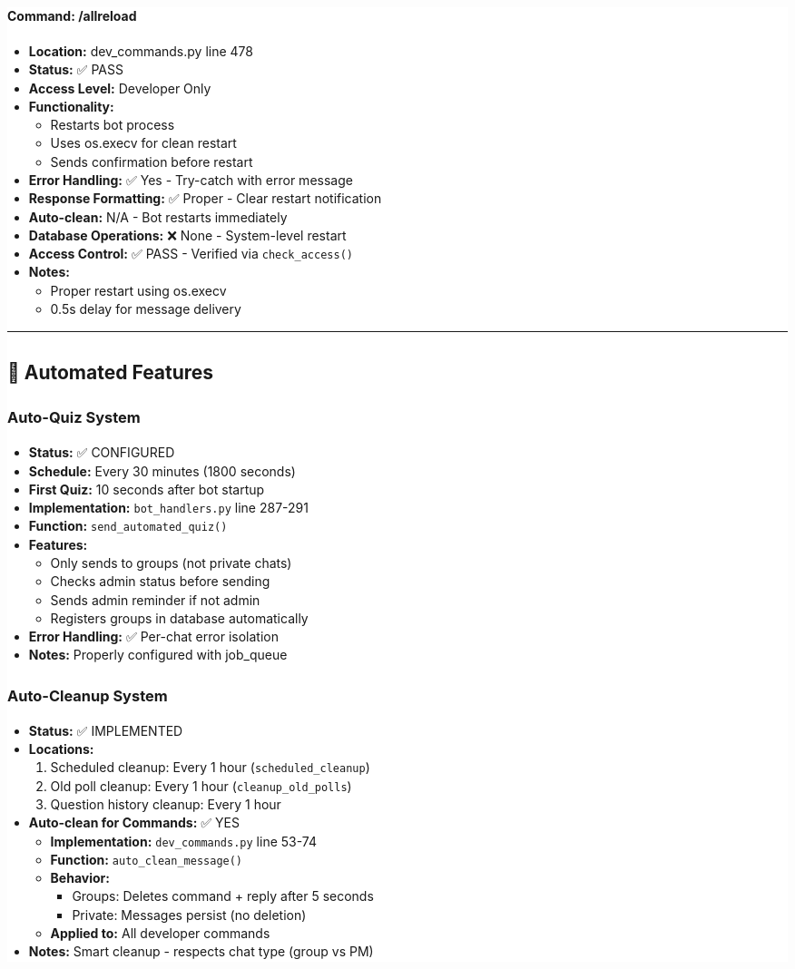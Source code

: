 
#### **Command: /allreload**
- **Location:** dev_commands.py line 478
- **Status:** ✅ PASS
- **Access Level:** Developer Only
- **Functionality:**
  - Restarts bot process
  - Uses os.execv for clean restart
  - Sends confirmation before restart
- **Error Handling:** ✅ Yes - Try-catch with error message
- **Response Formatting:** ✅ Proper - Clear restart notification
- **Auto-clean:** N/A - Bot restarts immediately
- **Database Operations:** ❌ None - System-level restart
- **Access Control:** ✅ PASS - Verified via `check_access()`
- **Notes:** 
  - Proper restart using os.execv
  - 0.5s delay for message delivery

---

## 🔄 Automated Features

### Auto-Quiz System
- **Status:** ✅ CONFIGURED
- **Schedule:** Every 30 minutes (1800 seconds)
- **First Quiz:** 10 seconds after bot startup
- **Implementation:** `bot_handlers.py` line 287-291
- **Function:** `send_automated_quiz()`
- **Features:**
  - Only sends to groups (not private chats)
  - Checks admin status before sending
  - Sends admin reminder if not admin
  - Registers groups in database automatically
- **Error Handling:** ✅ Per-chat error isolation
- **Notes:** Properly configured with job_queue

### Auto-Cleanup System
- **Status:** ✅ IMPLEMENTED
- **Locations:**
  1. Scheduled cleanup: Every 1 hour (`scheduled_cleanup`)
  2. Old poll cleanup: Every 1 hour (`cleanup_old_polls`)
  3. Question history cleanup: Every 1 hour
- **Auto-clean for Commands:** ✅ YES
  - **Implementation:** `dev_commands.py` line 53-74
  - **Function:** `auto_clean_message()`
  - **Behavior:** 
    - Groups: Deletes command + reply after 5 seconds
    - Private: Messages persist (no deletion)
  - **Applied to:** All developer commands
- **Notes:** Smart cleanup - respects chat type (group vs PM)
